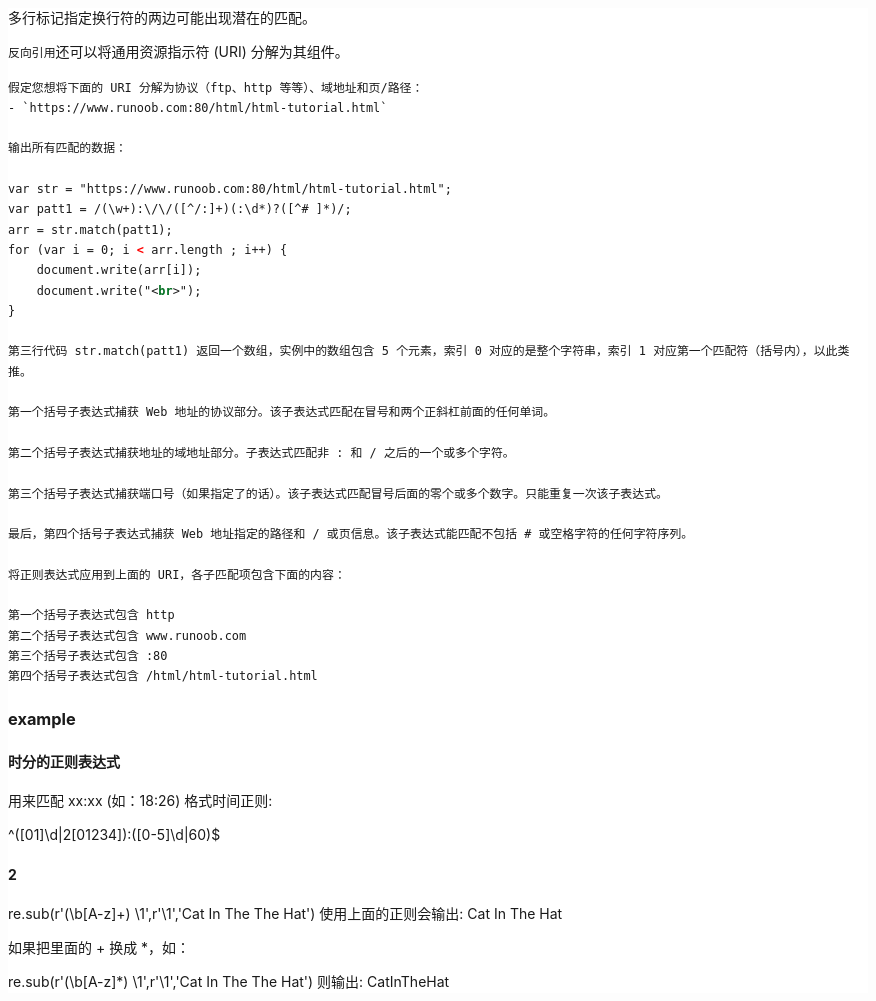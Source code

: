 多行标记指定换行符的两边可能出现潜在的匹配。


`反向引用`还可以将通用资源指示符 (URI) 分解为其组件。

```xml
假定您想将下面的 URI 分解为协议（ftp、http 等等）、域地址和页/路径：
- `https://www.runoob.com:80/html/html-tutorial.html`

输出所有匹配的数据：

var str = "https://www.runoob.com:80/html/html-tutorial.html";
var patt1 = /(\w+):\/\/([^/:]+)(:\d*)?([^# ]*)/;
arr = str.match(patt1);
for (var i = 0; i < arr.length ; i++) {
    document.write(arr[i]);
    document.write("<br>");
}

第三行代码 str.match(patt1) 返回一个数组，实例中的数组包含 5 个元素，索引 0 对应的是整个字符串，索引 1 对应第一个匹配符（括号内），以此类推。

第一个括号子表达式捕获 Web 地址的协议部分。该子表达式匹配在冒号和两个正斜杠前面的任何单词。

第二个括号子表达式捕获地址的域地址部分。子表达式匹配非 : 和 / 之后的一个或多个字符。

第三个括号子表达式捕获端口号（如果指定了的话）。该子表达式匹配冒号后面的零个或多个数字。只能重复一次该子表达式。

最后，第四个括号子表达式捕获 Web 地址指定的路径和 / 或页信息。该子表达式能匹配不包括 # 或空格字符的任何字符序列。

将正则表达式应用到上面的 URI，各子匹配项包含下面的内容：

第一个括号子表达式包含 http
第二个括号子表达式包含 www.runoob.com
第三个括号子表达式包含 :80
第四个括号子表达式包含 /html/html-tutorial.html

```

### example
#### 时分的正则表达式

用来匹配 xx:xx (如：18:26) 格式时间正则:

^([01]\d|2[01234]):([0-5]\d|60)$

#### 2

re.sub(r'(\b[A-z]+) \1',r'\1','Cat In The The Hat')
使用上面的正则会输出: Cat In The Hat

如果把里面的 + 换成 *，如：

re.sub(r'(\b[A-z]*) \1',r'\1','Cat In The The Hat')
则输出: CatInTheHat
